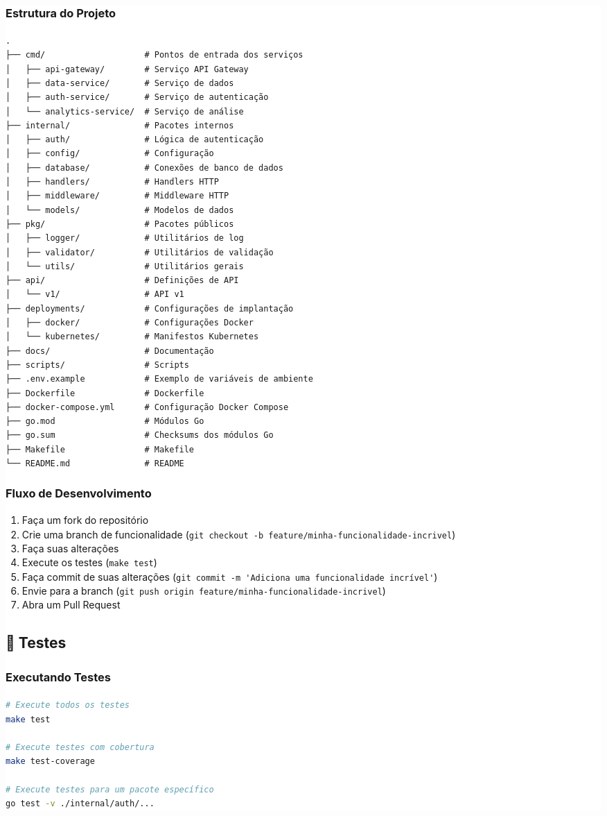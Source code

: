 ### Estrutura do Projeto

```
.
├── cmd/                    # Pontos de entrada dos serviços
│   ├── api-gateway/        # Serviço API Gateway
│   ├── data-service/       # Serviço de dados
│   ├── auth-service/       # Serviço de autenticação
│   └── analytics-service/  # Serviço de análise
├── internal/               # Pacotes internos
│   ├── auth/               # Lógica de autenticação
│   ├── config/             # Configuração
│   ├── database/           # Conexões de banco de dados
│   ├── handlers/           # Handlers HTTP
│   ├── middleware/         # Middleware HTTP
│   └── models/             # Modelos de dados
├── pkg/                    # Pacotes públicos
│   ├── logger/             # Utilitários de log
│   ├── validator/          # Utilitários de validação
│   └── utils/              # Utilitários gerais
├── api/                    # Definições de API
│   └── v1/                 # API v1
├── deployments/            # Configurações de implantação
│   ├── docker/             # Configurações Docker
│   └── kubernetes/         # Manifestos Kubernetes
├── docs/                   # Documentação
├── scripts/                # Scripts
├── .env.example            # Exemplo de variáveis de ambiente
├── Dockerfile              # Dockerfile
├── docker-compose.yml      # Configuração Docker Compose
├── go.mod                  # Módulos Go
├── go.sum                  # Checksums dos módulos Go
├── Makefile                # Makefile
└── README.md               # README
```

### Fluxo de Desenvolvimento

1. Faça um fork do repositório
2. Crie uma branch de funcionalidade (`git checkout -b feature/minha-funcionalidade-incrivel`)
3. Faça suas alterações
4. Execute os testes (`make test`)
5. Faça commit de suas alterações (`git commit -m 'Adiciona uma funcionalidade incrível'`)
6. Envie para a branch (`git push origin feature/minha-funcionalidade-incrivel`)
7. Abra um Pull Request

## 🧪 Testes

### Executando Testes

```bash
# Execute todos os testes
make test

# Execute testes com cobertura
make test-coverage

# Execute testes para um pacote específico
go test -v ./internal/auth/...
```
